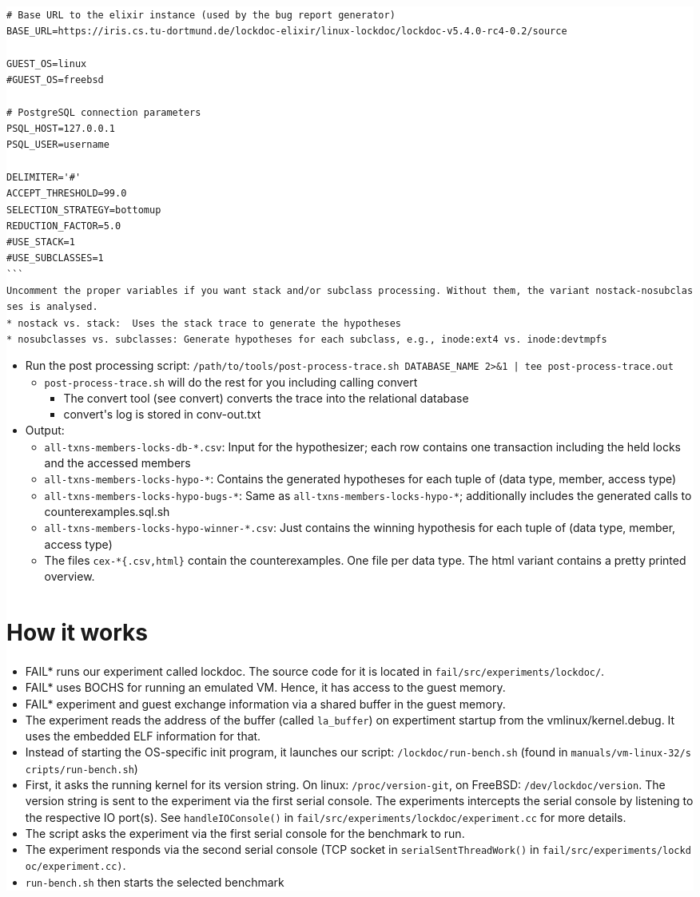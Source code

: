 	# Base URL to the elixir instance (used by the bug report generator)
	BASE_URL=https://iris.cs.tu-dortmund.de/lockdoc-elixir/linux-lockdoc/lockdoc-v5.4.0-rc4-0.2/source

	GUEST_OS=linux
	#GUEST_OS=freebsd

	# PostgreSQL connection parameters
	PSQL_HOST=127.0.0.1
	PSQL_USER=username

	DELIMITER='#'
	ACCEPT_THRESHOLD=99.0
	SELECTION_STRATEGY=bottomup
	REDUCTION_FACTOR=5.0
	#USE_STACK=1
	#USE_SUBCLASSES=1
	```
	Uncomment the proper variables if you want stack and/or subclass processing. Without them, the variant nostack-nosubclasses is analysed.
	* nostack vs. stack:  Uses the stack trace to generate the hypotheses
	* nosubclasses vs. subclasses: Generate hypotheses for each subclass, e.g., inode:ext4 vs. inode:devtmpfs
* Run the post processing script: `/path/to/tools/post-process-trace.sh DATABASE_NAME 2>&1 | tee post-process-trace.out`
	* `post-process-trace.sh` will do the rest for you including calling convert
		* The convert tool (see convert) converts the trace into the relational database
		* convert's log is stored in conv-out.txt
* Output:
	* `all-txns-members-locks-db-*.csv`: Input for the hypothesizer; each row contains one transaction including the held locks and the accessed members
	* `all-txns-members-locks-hypo-*`: Contains the generated hypotheses for each tuple of (data type, member, access type)
	* `all-txns-members-locks-hypo-bugs-*`: Same as `all-txns-members-locks-hypo-*`; additionally includes the generated calls to counterexamples.sql.sh
	* `all-txns-members-locks-hypo-winner-*.csv`: Just contains the winning hypothesis for each tuple of (data type, member, access type)
	* The files `cex-*{.csv,html}` contain the counterexamples. One file per data type. The html variant contains a pretty printed overview.


# How it works
* FAIL* runs our experiment called lockdoc. The source code for it is located in `fail/src/experiments/lockdoc/`.
* FAIL* uses BOCHS for running an emulated VM. Hence, it has access to the guest memory.
* FAIL* experiment and guest exchange information via a shared buffer in the guest memory.
* The experiment reads the address of the buffer (called `la_buffer`) on expertiment startup from the vmlinux/kernel.debug. It uses the embedded ELF information for that.
* Instead of starting the OS-specific init program, it launches our script: `/lockdoc/run-bench.sh` (found in `manuals/vm-linux-32/scripts/run-bench.sh`)
* First, it asks the running kernel for its version string. On linux: `/proc/version-git`, on FreeBSD: `/dev/lockdoc/version`. The version string is sent to the experiment via the first serial console. The experiments intercepts the serial console by listening to the respective IO port(s). See `handleIOConsole()` in `fail/src/experiments/lockdoc/experiment.cc` for more details.
* The script asks the experiment via the first serial console for the benchmark to run.
* The experiment responds via the second serial console (TCP socket in `serialSentThreadWork()` in `fail/src/experiments/lockdoc/experiment.cc)`.
* `run-bench.sh` then starts the selected benchmark
